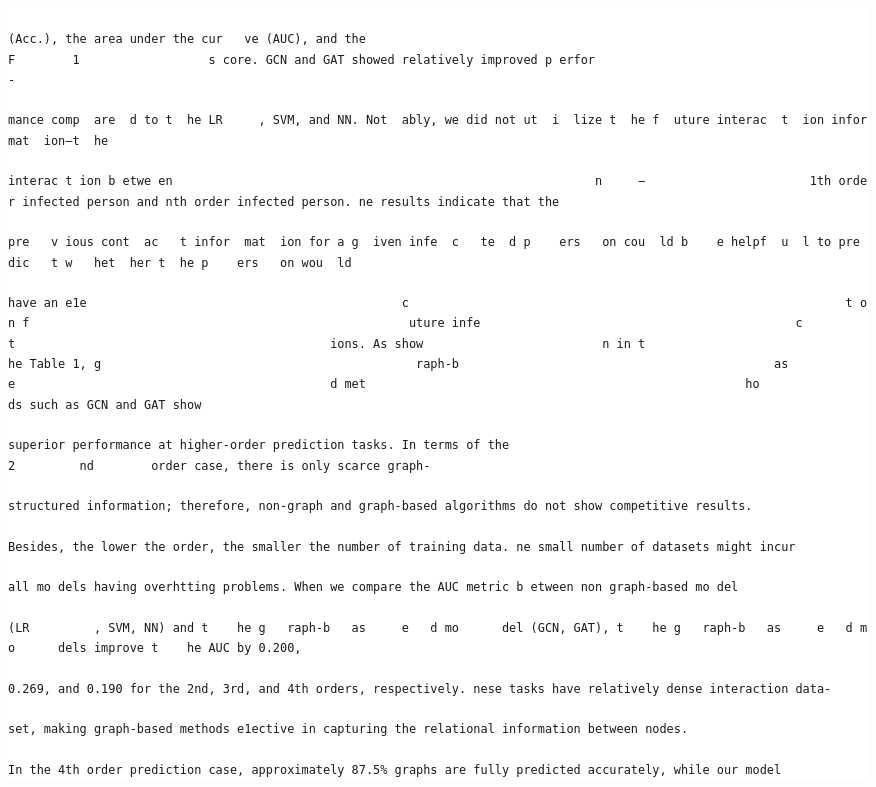                                                                                                                               (Acc.), the area under the cur   ve (AUC), and the                                                                                                                                                                                                                                                                                                                                                                                                                                                                                                                                                                                                                                                                                                                                                                                                                                                                                                                                                                                                                                                                                                     F        1                  s core. GCN and GAT showed relatively improved p erfor                                                                                                                                                                                                                                                                                                                                                  -
                                                                                                                              mance comp  are  d to t  he LR     , SVM, and NN. Not  ably, we did not ut  i  lize t  he f  uture interac  t  ion infor  mat  ion—t  he
                                                                                                                              interac t ion b etwe en                                                           n     −                       1th order infected person and nth order infected person. ne results indicate that the
                                                                                                                              pre   v ious cont  ac   t infor  mat  ion for a g  iven infe  c   te  d p    ers   on cou  ld b    e helpf  u  l to pre  dic   t w   het  her t  he p    ers   on wou  ld
                                                                                                                              have an e1e                                            c                                                             t on f                                                     uture infe                                            c                                                             t                                            ions. As show                         n in t                                                     he Table 1, g                                            raph-b                                            as                                                                       e                                            d met                                                     ho                                                                                 ds such as GCN and GAT show
                                                                                                                              superior performance at higher-order prediction tasks. In terms of the                                                                                                                                                                                                                                                                                                                                                                                                                                                                                     2         nd        order case, there is only scarce graph-
                                                                                                                              structured information; therefore, non-graph and graph-based algorithms do not show competitive results.
                                                                                                                              Besides, the lower the order, the smaller the number of training data. ne small number of datasets might incur
                                                                                                                              all mo dels having overhtting problems. When we compare the AUC metric b etween non graph-based mo del
                                                                                                                              (LR         , SVM, NN) and t    he g   raph-b   as     e   d mo      del (GCN, GAT), t    he g   raph-b   as     e   d mo      dels improve t    he AUC by 0.200,
                                                                                                                              0.269, and 0.190 for the 2nd, 3rd, and 4th orders, respectively. nese tasks have relatively dense interaction data-
                                                                                                                              set, making graph-based methods e1ective in capturing the relational information between nodes.
                                                                                                                                           In the 4th order prediction case, approximately 87.5% graphs are fully predicted accurately, while our model